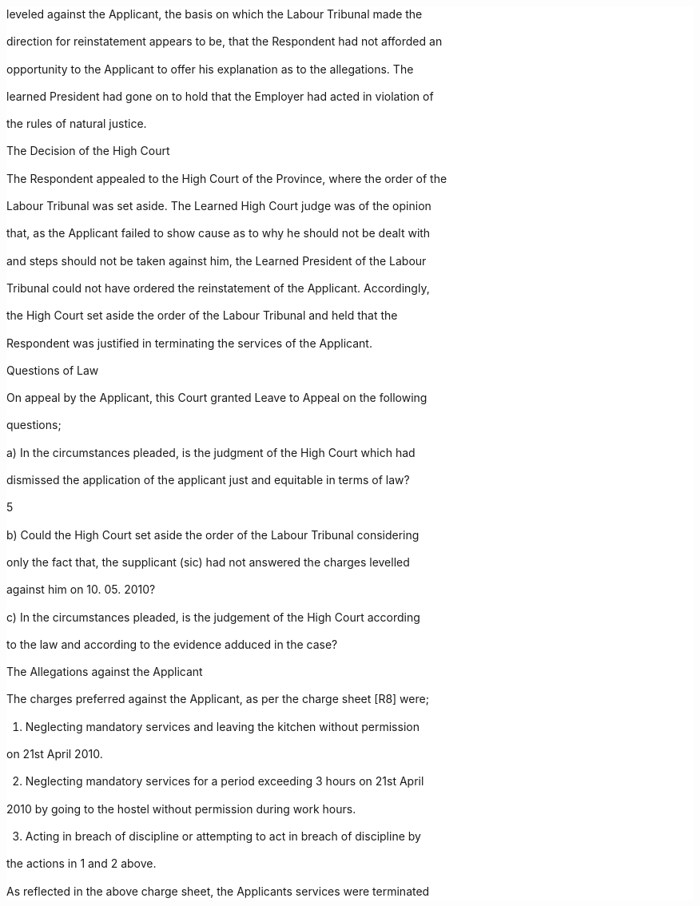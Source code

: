 leveled against the Applicant, the basis on which the Labour Tribunal made the

direction for reinstatement appears to be, that the Respondent had not afforded an

opportunity to the Applicant to offer his explanation as to the allegations. The

learned President had gone on to hold that the Employer had acted in violation of

the rules of natural justice.

The Decision of the High Court

The Respondent appealed to the High Court of the Province, where the order of the

Labour Tribunal was set aside. The Learned High Court judge was of the opinion

that, as the Applicant failed to show cause as to why he should not be dealt with

and steps should not be taken against him, the Learned President of the Labour

Tribunal could not have ordered the reinstatement of the Applicant. Accordingly,

the High Court set aside the order of the Labour Tribunal and held that the

Respondent was justified in terminating the services of the Applicant.

Questions of Law

On appeal by the Applicant, this Court granted Leave to Appeal on the following

questions;

a) In the circumstances pleaded, is the judgment of the High Court which had

dismissed the application of the applicant just and equitable in terms of law?

5

b) Could the High Court set aside the order of the Labour Tribunal considering

only the fact that, the supplicant (sic) had not answered the charges levelled

against him on 10. 05. 2010?

c) In the circumstances pleaded, is the judgement of the High Court according

to the law and according to the evidence adduced in the case?

The Allegations against the Applicant

The charges preferred against the Applicant, as per the charge sheet [R8] were;

1. Neglecting mandatory services and leaving the kitchen without permission

on 21st April 2010.

2. Neglecting mandatory services for a period exceeding 3 hours on 21st April

2010 by going to the hostel without permission during work hours.

3. Acting in breach of discipline or attempting to act in breach of discipline by

the actions in 1 and 2 above.

As reflected in the above charge sheet, the Applicants services were terminated
